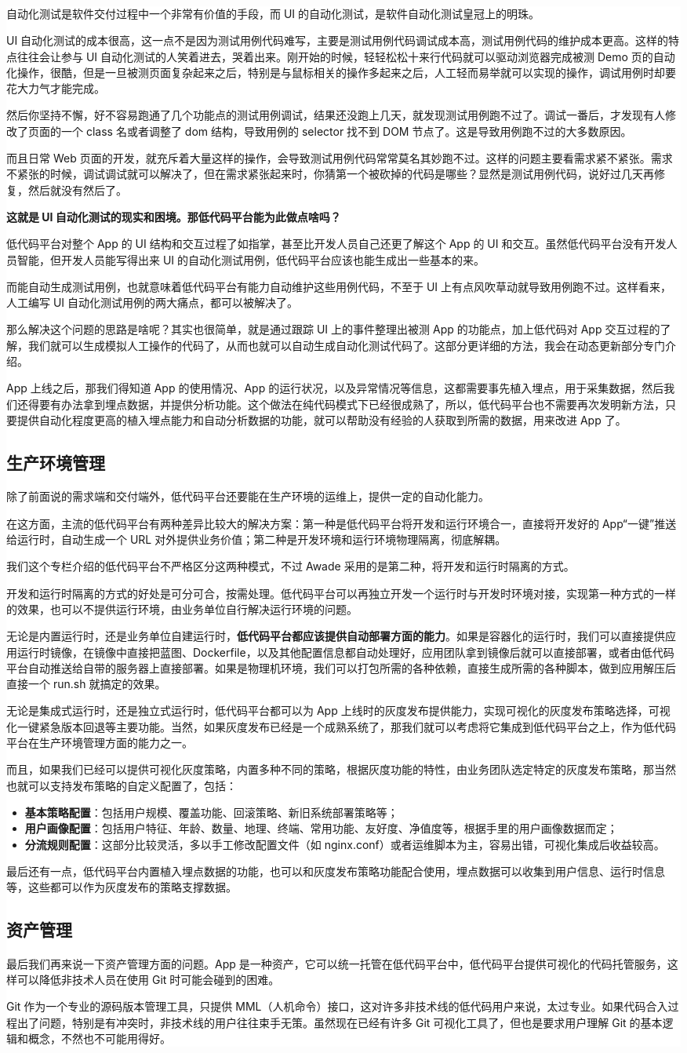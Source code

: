 <p>自动化测试是软件交付过程中一个非常有价值的手段，而 UI 的自动化测试，是软件自动化测试皇冠上的明珠。</p>

<p>UI 自动化测试的成本很高，这一点不是因为测试用例代码难写，主要是测试用例代码调试成本高，测试用例代码的维护成本更高。这样的特点往往会让参与 UI 自动化测试的人笑着进去，哭着出来。刚开始的时候，轻轻松松十来行代码就可以驱动浏览器完成被测 Demo 页的自动化操作，很酷，但是一旦被测页面复杂起来之后，特别是与鼠标相关的操作多起来之后，人工轻而易举就可以实现的操作，调试用例时却要花大力气才能完成。</p>

<p>然后你坚持不懈，好不容易跑通了几个功能点的测试用例调试，结果还没跑上几天，就发现测试用例跑不过了。调试一番后，才发现有人修改了页面的一个 class 名或者调整了 dom 结构，导致用例的 selector 找不到 DOM 节点了。这是导致用例跑不过的大多数原因。</p>

<p>而且日常 Web 页面的开发，就充斥着大量这样的操作，会导致测试用例代码常常莫名其妙跑不过。这样的问题主要看需求紧不紧张。需求不紧张的时候，调试调试就可以解决了，但在需求紧张起来时，你猜第一个被砍掉的代码是哪些？显然是测试用例代码，说好过几天再修复，然后就没有然后了。</p>

<p><strong>这就是 UI 自动化测试的现实和困境。那低代码平台能为此做点啥吗？</strong></p>

<p>低代码平台对整个 App 的 UI 结构和交互过程了如指掌，甚至比开发人员自己还更了解这个 App 的 UI 和交互。虽然低代码平台没有开发人员智能，但开发人员能写得出来 UI 的自动化测试用例，低代码平台应该也能生成出一些基本的来。</p>

<p>而能自动生成测试用例，也就意味着低代码平台有能力自动维护这些用例代码，不至于 UI 上有点风吹草动就导致用例跑不过。这样看来，人工编写 UI 自动化测试用例的两大痛点，都可以被解决了。</p>

<p>那么解决这个问题的思路是啥呢？其实也很简单，就是通过跟踪 UI 上的事件整理出被测 App 的功能点，加上低代码对 App 交互过程的了解，我们就可以生成模拟人工操作的代码了，从而也就可以自动生成自动化测试代码了。这部分更详细的方法，我会在动态更新部分专门介绍。</p>

<p>App 上线之后，那我们得知道 App 的使用情况、App 的运行状况，以及异常情况等信息，这都需要事先植入埋点，用于采集数据，然后我们还得要有办法拿到埋点数据，并提供分析功能。这个做法在纯代码模式下已经很成熟了，所以，低代码平台也不需要再次发明新方法，只要提供自动化程度更高的植入埋点能力和自动分析数据的功能，就可以帮助没有经验的人获取到所需的数据，用来改进 App 了。</p>

<h2 id="生产环境管理">生产环境管理</h2>

<p>除了前面说的需求端和交付端外，低代码平台还要能在生产环境的运维上，提供一定的自动化能力。</p>

<p>在这方面，主流的低代码平台有两种差异比较大的解决方案：第一种是低代码平台将开发和运行环境合一，直接将开发好的 App“一键”推送给运行时，自动生成一个 URL 对外提供业务价值；第二种是开发环境和运行环境物理隔离，彻底解耦。</p>

<p>我们这个专栏介绍的低代码平台不严格区分这两种模式，不过 Awade 采用的是第二种，将开发和运行时隔离的方式。</p>

<p>开发和运行时隔离的方式的好处是可分可合，按需处理。低代码平台可以再独立开发一个运行时与开发时环境对接，实现第一种方式的一样的效果，也可以不提供运行环境，由业务单位自行解决运行环境的问题。</p>

<p>无论是内置运行时，还是业务单位自建运行时，<strong>低代码平台都应该提供自动部署方面的能力</strong>。如果是容器化的运行时，我们可以直接提供应用运行时镜像，在镜像中直接把蓝图、Dockerfile，以及其他配置信息都自动处理好，应用团队拿到镜像后就可以直接部署，或者由低代码平台自动推送给自带的服务器上直接部署。如果是物理机环境，我们可以打包所需的各种依赖，直接生成所需的各种脚本，做到应用解压后直接一个 run.sh 就搞定的效果。</p>

<p>无论是集成式运行时，还是独立式运行时，低代码平台都可以为 App 上线时的灰度发布提供能力，实现可视化的灰度发布策略选择，可视化一键紧急版本回退等主要功能。当然，如果灰度发布已经是一个成熟系统了，那我们就可以考虑将它集成到低代码平台之上，作为低代码平台在生产环境管理方面的能力之一。</p>

<p>而且，如果我们已经可以提供可视化灰度策略，内置多种不同的策略，根据灰度功能的特性，由业务团队选定特定的灰度发布策略，那当然也就可以支持发布策略的自定义配置了，包括：</p>

<ul>
<li><strong>基本策略配置</strong>：包括用户规模、覆盖功能、回滚策略、新旧系统部署策略等；</li>
<li><strong>用户画像配置</strong>：包括用户特征、年龄、数量、地理、终端、常用功能、友好度、净值度等，根据手里的用户画像数据而定；</li>
<li><strong>分流规则配置</strong>：这部分比较灵活，多以手工修改配置文件（如 nginx.conf）或者运维脚本为主，容易出错，可视化集成后收益较高。</li>
</ul>

<p>最后还有一点，低代码平台内置植入埋点数据的功能，也可以和灰度发布策略功能配合使用，埋点数据可以收集到用户信息、运行时信息等，这些都可以作为灰度发布的策略支撑数据。</p>

<h2 id="资产管理">资产管理</h2>

<p>最后我们再来说一下资产管理方面的问题。App 是一种资产，它可以统一托管在低代码平台中，低代码平台提供可视化的代码托管服务，这样可以降低非技术人员在使用 Git 时可能会碰到的困难。</p>

<p>Git 作为一个专业的源码版本管理工具，只提供 MML（人机命令）接口，这对许多非技术线的低代码用户来说，太过专业。如果代码合入过程出了问题，特别是有冲突时，非技术线的用户往往束手无策。虽然现在已经有许多 Git 可视化工具了，但也是要求用户理解 Git 的基本逻辑和概念，不然也不可能用得好。</p>
